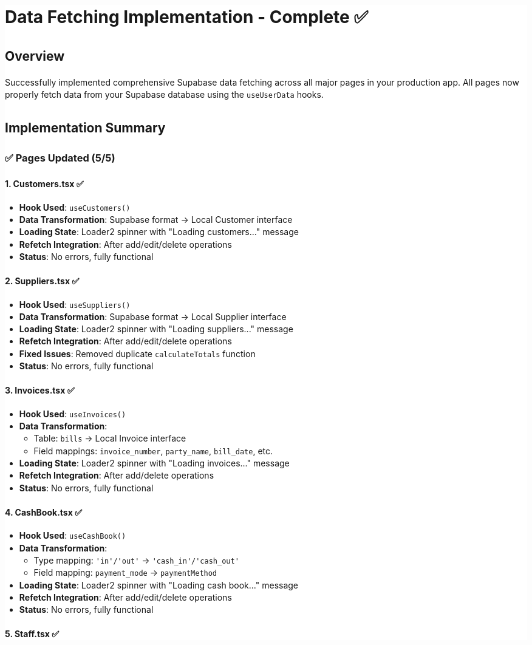 # Data Fetching Implementation - Complete ✅

## Overview

Successfully implemented comprehensive Supabase data fetching across all major pages in your production app. All pages now properly fetch data from your Supabase database using the `useUserData` hooks.

## Implementation Summary

### ✅ Pages Updated (5/5)

#### 1. **Customers.tsx** ✅

- **Hook Used**: `useCustomers()`
- **Data Transformation**: Supabase format → Local Customer interface
- **Loading State**: Loader2 spinner with "Loading customers..." message
- **Refetch Integration**: After add/edit/delete operations
- **Status**: No errors, fully functional

#### 2. **Suppliers.tsx** ✅

- **Hook Used**: `useSuppliers()`
- **Data Transformation**: Supabase format → Local Supplier interface
- **Loading State**: Loader2 spinner with "Loading suppliers..." message
- **Refetch Integration**: After add/edit/delete operations
- **Fixed Issues**: Removed duplicate `calculateTotals` function
- **Status**: No errors, fully functional

#### 3. **Invoices.tsx** ✅

- **Hook Used**: `useInvoices()`
- **Data Transformation**:
  - Table: `bills` → Local Invoice interface
  - Field mappings: `invoice_number`, `party_name`, `bill_date`, etc.
- **Loading State**: Loader2 spinner with "Loading invoices..." message
- **Refetch Integration**: After add/delete operations
- **Status**: No errors, fully functional

#### 4. **CashBook.tsx** ✅

- **Hook Used**: `useCashBook()`
- **Data Transformation**:
  - Type mapping: `'in'/'out'` → `'cash_in'/'cash_out'`
  - Field mapping: `payment_mode` → `paymentMethod`
- **Loading State**: Loader2 spinner with "Loading cash book..." message
- **Refetch Integration**: After add/edit/delete operations
- **Status**: No errors, fully functional

#### 5. **Staff.tsx** ✅
